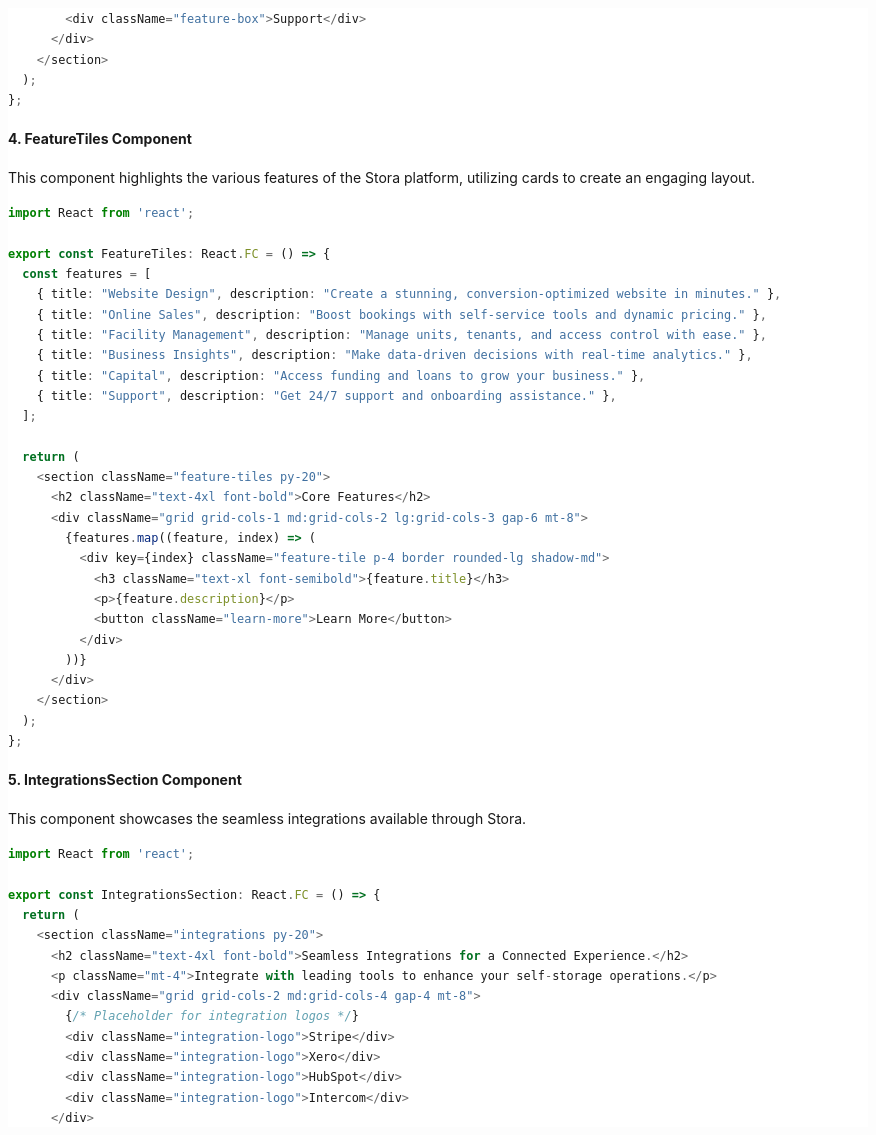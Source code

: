 ```typescript
        <div className="feature-box">Support</div>
      </div>
    </section>
  );
};
```

#### 4. FeatureTiles Component

This component highlights the various features of the Stora platform, utilizing cards to create an engaging layout.

```typescript
import React from 'react';

export const FeatureTiles: React.FC = () => {
  const features = [
    { title: "Website Design", description: "Create a stunning, conversion-optimized website in minutes." },
    { title: "Online Sales", description: "Boost bookings with self-service tools and dynamic pricing." },
    { title: "Facility Management", description: "Manage units, tenants, and access control with ease." },
    { title: "Business Insights", description: "Make data-driven decisions with real-time analytics." },
    { title: "Capital", description: "Access funding and loans to grow your business." },
    { title: "Support", description: "Get 24/7 support and onboarding assistance." },
  ];

  return (
    <section className="feature-tiles py-20">
      <h2 className="text-4xl font-bold">Core Features</h2>
      <div className="grid grid-cols-1 md:grid-cols-2 lg:grid-cols-3 gap-6 mt-8">
        {features.map((feature, index) => (
          <div key={index} className="feature-tile p-4 border rounded-lg shadow-md">
            <h3 className="text-xl font-semibold">{feature.title}</h3>
            <p>{feature.description}</p>
            <button className="learn-more">Learn More</button>
          </div>
        ))}
      </div>
    </section>
  );
};
```

#### 5. IntegrationsSection Component

This component showcases the seamless integrations available through Stora.

```typescript
import React from 'react';

export const IntegrationsSection: React.FC = () => {
  return (
    <section className="integrations py-20">
      <h2 className="text-4xl font-bold">Seamless Integrations for a Connected Experience.</h2>
      <p className="mt-4">Integrate with leading tools to enhance your self-storage operations.</p>
      <div className="grid grid-cols-2 md:grid-cols-4 gap-4 mt-8">
        {/* Placeholder for integration logos */}
        <div className="integration-logo">Stripe</div>
        <div className="integration-logo">Xero</div>
        <div className="integration-logo">HubSpot</div>
        <div className="integration-logo">Intercom</div>
      </div>
```
